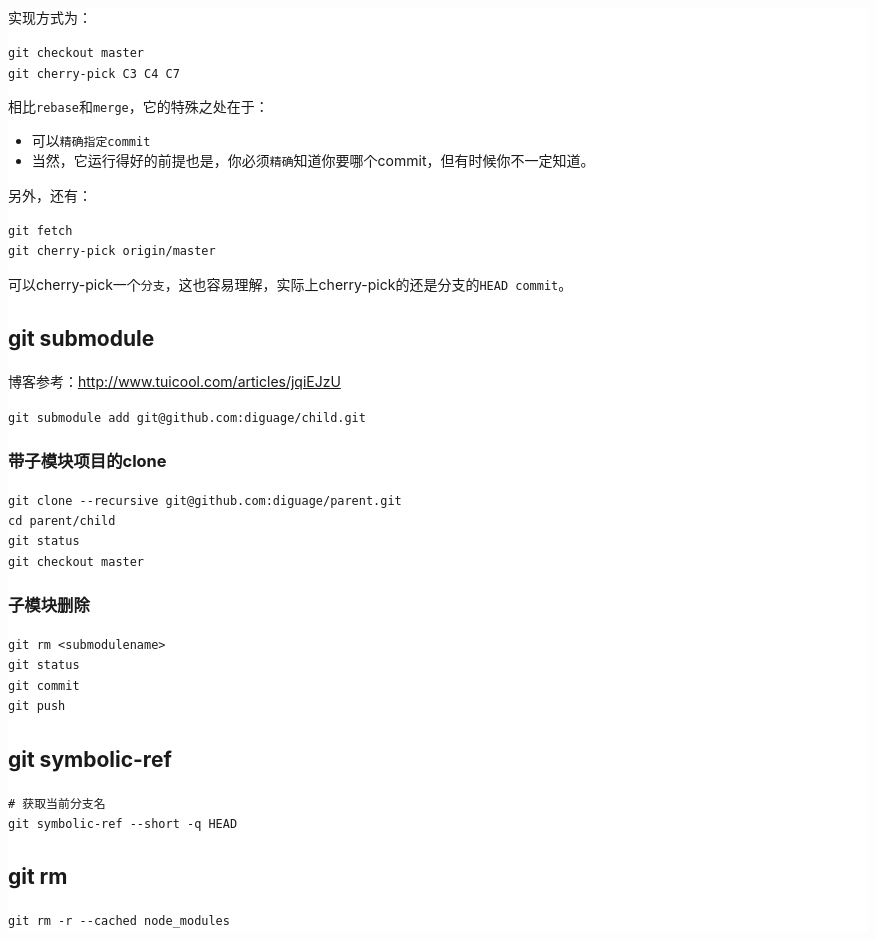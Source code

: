 实现方式为：

    git checkout master
    git cherry-pick C3 C4 C7

相比`rebase`和`merge`，它的特殊之处在于：

* 可以`精确指定commit`
* 当然，它运行得好的前提也是，你必须`精确`知道你要哪个commit，但有时候你不一定知道。

另外，还有：

    git fetch
    git cherry-pick origin/master

可以cherry-pick一个`分支`，这也容易理解，实际上cherry-pick的还是分支的`HEAD commit`。






## git submodule

博客参考：<http://www.tuicool.com/articles/jqiEJzU>

    git submodule add git@github.com:diguage/child.git

### 带子模块项目的clone

    git clone --recursive git@github.com:diguage/parent.git
    cd parent/child
    git status
    git checkout master

### 子模块删除

    git rm <submodulename>
    git status
    git commit
    git push



## git symbolic-ref

    # 获取当前分支名
    git symbolic-ref --short -q HEAD



## git rm

    git rm -r --cached node_modules



